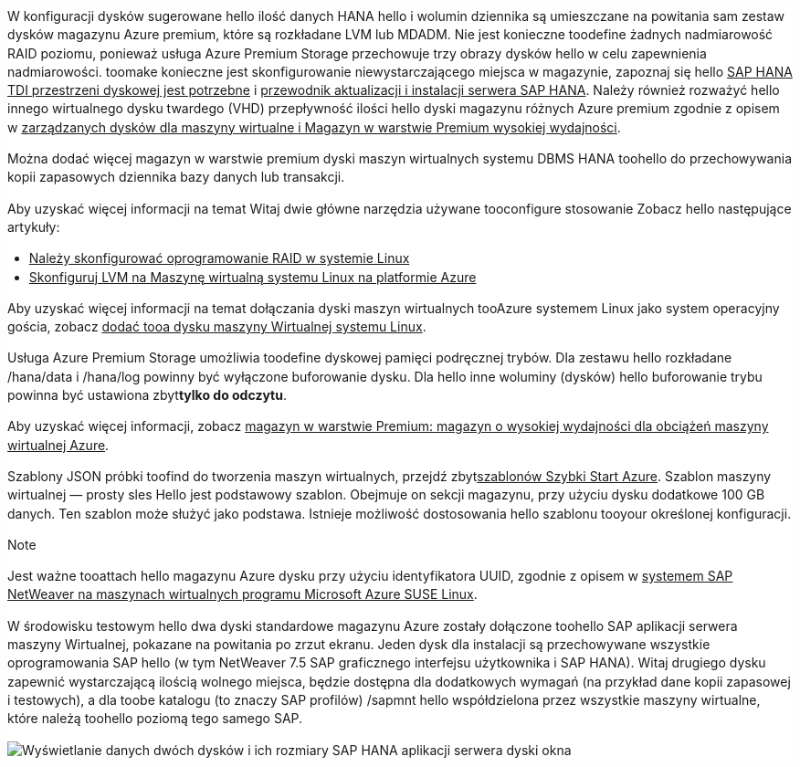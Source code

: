 W konfiguracji dysków sugerowane hello ilość danych HANA hello i wolumin dziennika są umieszczane na powitania sam zestaw dysków magazynu Azure premium, które są rozkładane LVM lub MDADM. Nie jest konieczne toodefine żadnych nadmiarowość RAID poziomu, ponieważ usługa Azure Premium Storage przechowuje trzy obrazy dysków hello w celu zapewnienia nadmiarowości. toomake konieczne jest skonfigurowanie niewystarczającego miejsca w magazynie, zapoznaj się hello [SAP HANA TDI przestrzeni dyskowej jest potrzebne](https://www.sap.com/documents/2015/03/74cdb554-5a7c-0010-82c7-eda71af511fa.html) i [przewodnik aktualizacji i instalacji serwera SAP HANA](http://help.sap.com/saphelp_hanaplatform/helpdata/en/4c/24d332a37b4a3caad3e634f9900a45/frameset.htm). Należy również rozważyć hello innego wirtualnego dysku twardego (VHD) przepływność ilości hello dyski magazynu różnych Azure premium zgodnie z opisem w [zarządzanych dysków dla maszyny wirtualne i Magazyn w warstwie Premium wysokiej wydajności](https://docs.microsoft.com/azure/storage/storage-premium-storage). 

Można dodać więcej magazyn w warstwie premium dyski maszyn wirtualnych systemu DBMS HANA toohello do przechowywania kopii zapasowych dziennika bazy danych lub transakcji.

Aby uzyskać więcej informacji na temat Witaj dwie główne narzędzia używane tooconfigure stosowanie Zobacz hello następujące artykuły:

* [Należy skonfigurować oprogramowanie RAID w systemie Linux](../../linux/configure-raid.md?toc=%2fazure%2fvirtual-machines%2flinux%2ftoc.json)
* [Skonfiguruj LVM na Maszynę wirtualną systemu Linux na platformie Azure](../../linux/configure-lvm.md?toc=%2fazure%2fvirtual-machines%2flinux%2ftoc.json)

Aby uzyskać więcej informacji na temat dołączania dyski maszyn wirtualnych tooAzure systemem Linux jako system operacyjny gościa, zobacz [dodać tooa dysku maszyny Wirtualnej systemu Linux](../../linux/add-disk.md?toc=%2fazure%2fvirtual-machines%2flinux%2ftoc.json).

Usługa Azure Premium Storage umożliwia toodefine dyskowej pamięci podręcznej trybów. Dla zestawu hello rozkładane /hana/data i /hana/log powinny być wyłączone buforowanie dysku. Dla hello inne woluminy (dysków) hello buforowanie trybu powinna być ustawiona zbyt**tylko do odczytu**.

Aby uzyskać więcej informacji, zobacz [magazyn w warstwie Premium: magazyn o wysokiej wydajności dla obciążeń maszyny wirtualnej Azure](../../../storage/common/storage-premium-storage.md).

Szablony JSON próbki toofind do tworzenia maszyn wirtualnych, przejdź zbyt[szablonów Szybki Start Azure](https://github.com/Azure/azure-quickstart-templates).
Szablon maszyny wirtualnej — prosty sles Hello jest podstawowy szablon. Obejmuje on sekcji magazynu, przy użyciu dysku dodatkowe 100 GB danych. Ten szablon może służyć jako podstawa. Istnieje możliwość dostosowania hello szablonu tooyour określonej konfiguracji.

>[!Note]
>Jest ważne tooattach hello magazynu Azure dysku przy użyciu identyfikatora UUID, zgodnie z opisem w [systemem SAP NetWeaver na maszynach wirtualnych programu Microsoft Azure SUSE Linux](suse-quickstart.md?toc=%2fazure%2fvirtual-machines%2flinux%2ftoc.json).

W środowisku testowym hello dwa dyski standardowe magazynu Azure zostały dołączone toohello SAP aplikacji serwera maszyny Wirtualnej, pokazane na powitania po zrzut ekranu. Jeden dysk dla instalacji są przechowywane wszystkie oprogramowania SAP hello (w tym NetWeaver 7.5 SAP graficznego interfejsu użytkownika i SAP HANA). Witaj drugiego dysku zapewnić wystarczającą ilością wolnego miejsca, będzie dostępna dla dodatkowych wymagań (na przykład dane kopii zapasowej i testowych), a dla toobe katalogu (to znaczy SAP profilów) /sapmnt hello współdzielona przez wszystkie maszyny wirtualne, które należą toohello poziomą tego samego SAP.

![Wyświetlanie danych dwóch dysków i ich rozmiary SAP HANA aplikacji serwera dyski okna](./media/hana-get-started/image003.jpg)
